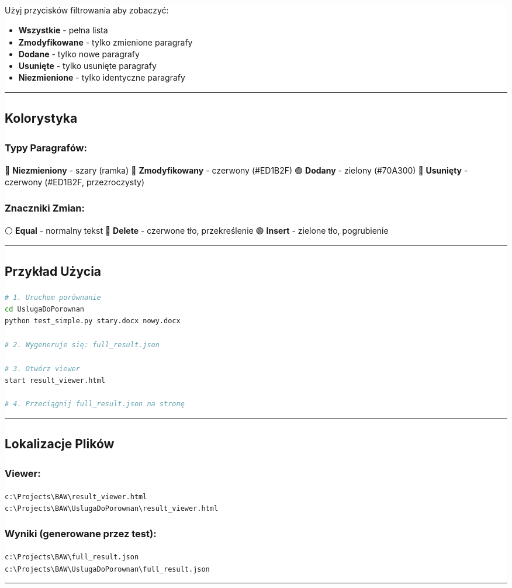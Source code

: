 Użyj przycisków filtrowania aby zobaczyć:
- **Wszystkie** - pełna lista
- **Zmodyfikowane** - tylko zmienione paragrafy
- **Dodane** - tylko nowe paragrafy
- **Usunięte** - tylko usunięte paragrafy
- **Niezmienione** - tylko identyczne paragrafy

---

## Kolorystyka

### Typy Paragrafów:

🔵 **Niezmieniony** - szary (ramka)
🔴 **Zmodyfikowany** - czerwony (#ED1B2F)
🟢 **Dodany** - zielony (#70A300)
🔴 **Usunięty** - czerwony (#ED1B2F, przezroczysty)

### Znaczniki Zmian:

⚪ **Equal** - normalny tekst
🔴 **Delete** - czerwone tło, przekreślenie
🟢 **Insert** - zielone tło, pogrubienie

---

## Przykład Użycia

```bash
# 1. Uruchom porównanie
cd UslugaDoPorownan
python test_simple.py stary.docx nowy.docx

# 2. Wygeneruje się: full_result.json

# 3. Otwórz viewer
start result_viewer.html

# 4. Przeciągnij full_result.json na stronę
```

---

## Lokalizacje Plików

### Viewer:
```
c:\Projects\BAW\result_viewer.html
c:\Projects\BAW\UslugaDoPorownan\result_viewer.html
```

### Wyniki (generowane przez test):
```
c:\Projects\BAW\full_result.json
c:\Projects\BAW\UslugaDoPorownan\full_result.json
```

---